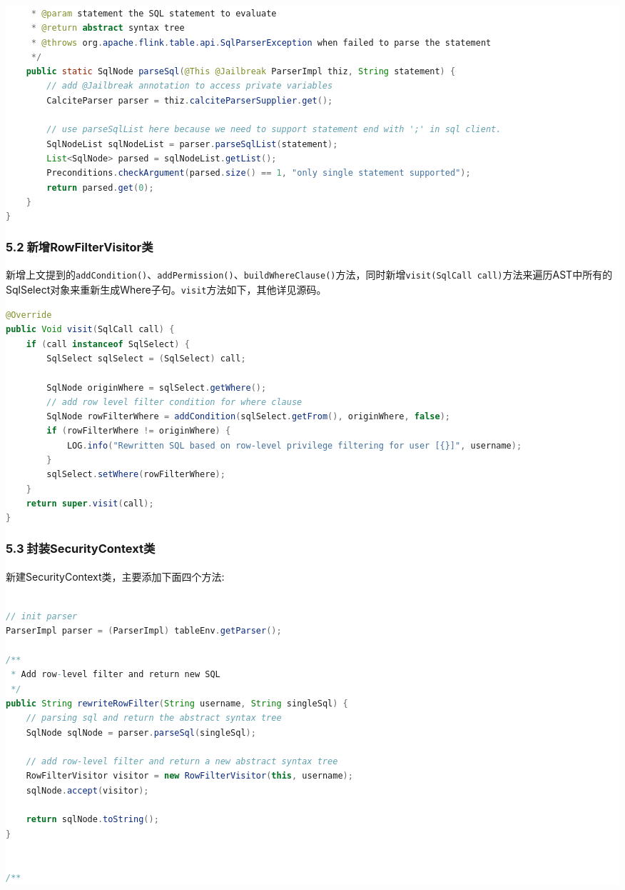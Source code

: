 ```java
     * @param statement the SQL statement to evaluate
     * @return abstract syntax tree
     * @throws org.apache.flink.table.api.SqlParserException when failed to parse the statement
     */
    public static SqlNode parseSql(@This @Jailbreak ParserImpl thiz, String statement) {
        // add @Jailbreak annotation to access private variables
        CalciteParser parser = thiz.calciteParserSupplier.get();

        // use parseSqlList here because we need to support statement end with ';' in sql client.
        SqlNodeList sqlNodeList = parser.parseSqlList(statement);
        List<SqlNode> parsed = sqlNodeList.getList();
        Preconditions.checkArgument(parsed.size() == 1, "only single statement supported");
        return parsed.get(0);
    }
}

```

### 5.2 新增RowFilterVisitor类
新增上文提到的`addCondition()`、`addPermission()`、`buildWhereClause()`方法，同时新增`visit(SqlCall call)`方法来遍历AST中所有的SqlSelect对象来重新生成Where子句。`visit`方法如下，其他详见源码。
```java
@Override
public Void visit(SqlCall call) {
    if (call instanceof SqlSelect) {
        SqlSelect sqlSelect = (SqlSelect) call;

        SqlNode originWhere = sqlSelect.getWhere();
        // add row level filter condition for where clause
        SqlNode rowFilterWhere = addCondition(sqlSelect.getFrom(), originWhere, false);
        if (rowFilterWhere != originWhere) {
            LOG.info("Rewritten SQL based on row-level privilege filtering for user [{}]", username);
        }
        sqlSelect.setWhere(rowFilterWhere);
    }
    return super.visit(call);
}
```

### 5.3 封装SecurityContext类
新建SecurityContext类，主要添加下面四个方法:
```java

// init parser
ParserImpl parser = (ParserImpl) tableEnv.getParser();
 
/**
 * Add row-level filter and return new SQL
 */
public String rewriteRowFilter(String username, String singleSql) {
    // parsing sql and return the abstract syntax tree
    SqlNode sqlNode = parser.parseSql(singleSql);

    // add row-level filter and return a new abstract syntax tree
    RowFilterVisitor visitor = new RowFilterVisitor(this, username);
    sqlNode.accept(visitor);

    return sqlNode.toString();
}


/**
```